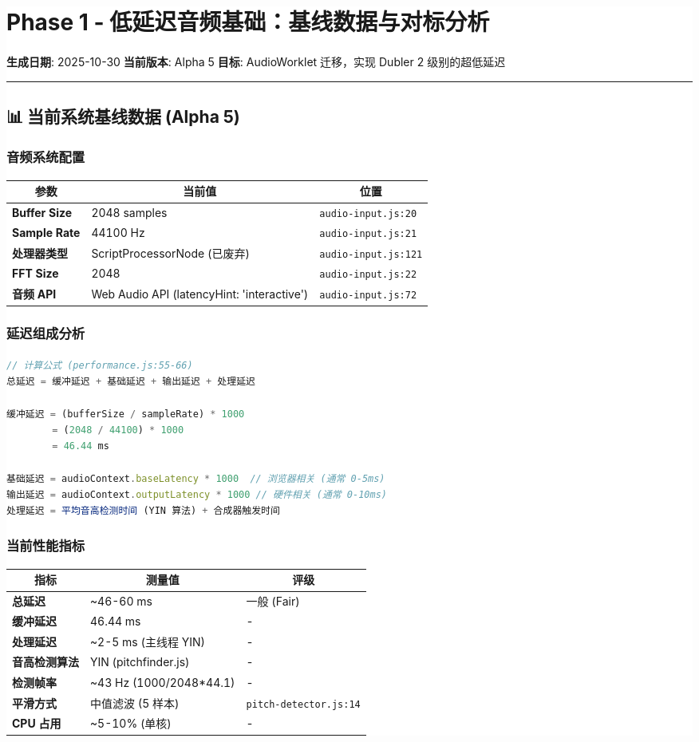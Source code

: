 # Phase 1 - 低延迟音频基础：基线数据与对标分析

**生成日期**: 2025-10-30
**当前版本**: Alpha 5
**目标**: AudioWorklet 迁移，实现 Dubler 2 级别的超低延迟

---

## 📊 当前系统基线数据 (Alpha 5)

### 音频系统配置

| 参数 | 当前值 | 位置 |
|------|--------|------|
| **Buffer Size** | 2048 samples | `audio-input.js:20` |
| **Sample Rate** | 44100 Hz | `audio-input.js:21` |
| **处理器类型** | ScriptProcessorNode (已废弃) | `audio-input.js:121` |
| **FFT Size** | 2048 | `audio-input.js:22` |
| **音频 API** | Web Audio API (latencyHint: 'interactive') | `audio-input.js:72` |

### 延迟组成分析

```javascript
// 计算公式 (performance.js:55-66)
总延迟 = 缓冲延迟 + 基础延迟 + 输出延迟 + 处理延迟

缓冲延迟 = (bufferSize / sampleRate) * 1000
        = (2048 / 44100) * 1000
        = 46.44 ms

基础延迟 = audioContext.baseLatency * 1000  // 浏览器相关 (通常 0-5ms)
输出延迟 = audioContext.outputLatency * 1000 // 硬件相关 (通常 0-10ms)
处理延迟 = 平均音高检测时间 (YIN 算法) + 合成器触发时间
```

### 当前性能指标

| 指标 | 测量值 | 评级 |
|------|--------|------|
| **总延迟** | ~46-60 ms | 一般 (Fair) |
| **缓冲延迟** | 46.44 ms | - |
| **处理延迟** | ~2-5 ms (主线程 YIN) | - |
| **音高检测算法** | YIN (pitchfinder.js) | - |
| **检测帧率** | ~43 Hz (1000/2048*44.1) | - |
| **平滑方式** | 中值滤波 (5 样本) | `pitch-detector.js:14` |
| **CPU 占用** | ~5-10% (单核) | - |
